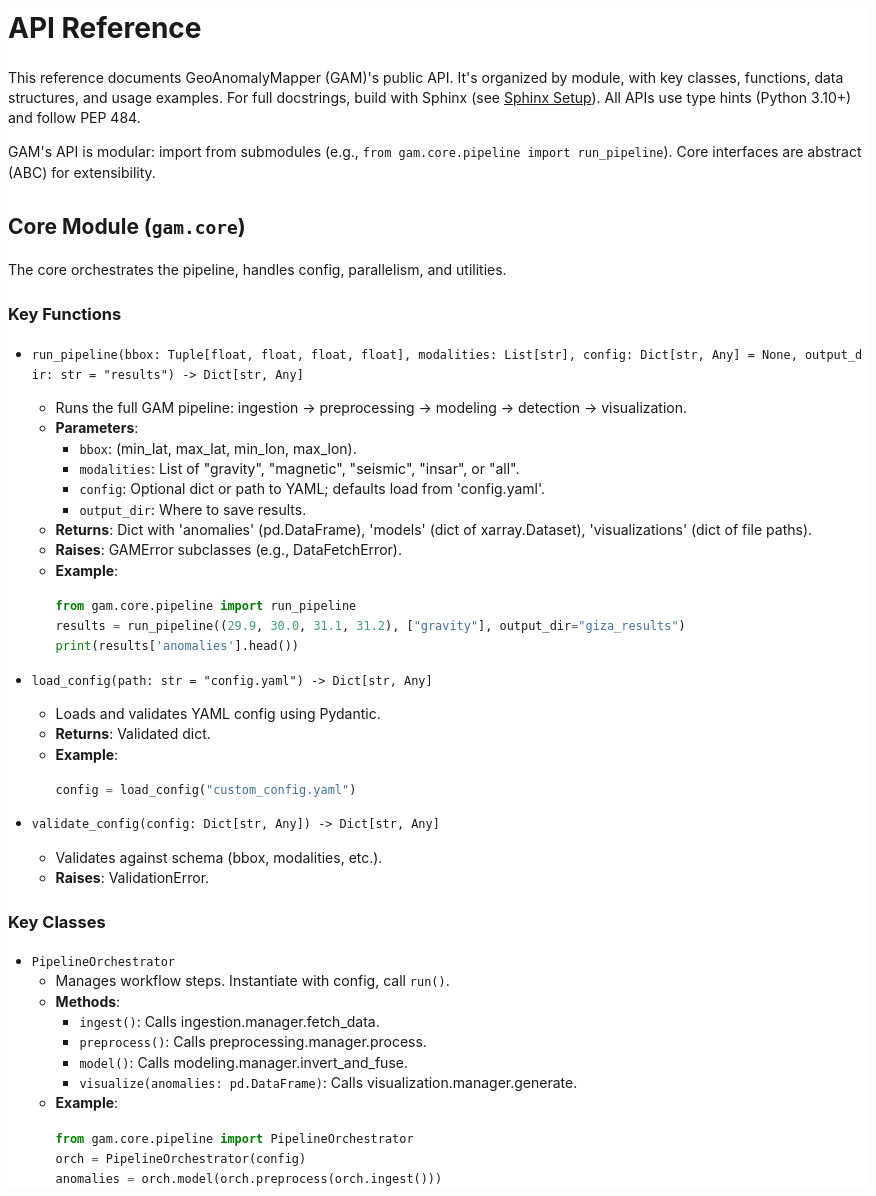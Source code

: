 # API Reference

This reference documents GeoAnomalyMapper (GAM)'s public API. It's organized by module, with key classes, functions, data structures, and usage examples. For full docstrings, build with Sphinx (see [Sphinx Setup](../conf.py)). All APIs use type hints (Python 3.10+) and follow PEP 484.

GAM's API is modular: import from submodules (e.g., `from gam.core.pipeline import run_pipeline`). Core interfaces are abstract (ABC) for extensibility.

## Core Module (`gam.core`)

The core orchestrates the pipeline, handles config, parallelism, and utilities.

### Key Functions

- `run_pipeline(bbox: Tuple[float, float, float, float], modalities: List[str], config: Dict[str, Any] = None, output_dir: str = "results") -> Dict[str, Any]`
  - Runs the full GAM pipeline: ingestion → preprocessing → modeling → detection → visualization.
  - **Parameters**:
    - `bbox`: (min_lat, max_lat, min_lon, max_lon).
    - `modalities`: List of "gravity", "magnetic", "seismic", "insar", or "all".
    - `config`: Optional dict or path to YAML; defaults load from 'config.yaml'.
    - `output_dir`: Where to save results.
  - **Returns**: Dict with 'anomalies' (pd.DataFrame), 'models' (dict of xarray.Dataset), 'visualizations' (dict of file paths).
  - **Raises**: GAMError subclasses (e.g., DataFetchError).
  - **Example**:
    ```python
    from gam.core.pipeline import run_pipeline
    results = run_pipeline((29.9, 30.0, 31.1, 31.2), ["gravity"], output_dir="giza_results")
    print(results['anomalies'].head())
    ```

- `load_config(path: str = "config.yaml") -> Dict[str, Any]`
  - Loads and validates YAML config using Pydantic.
  - **Returns**: Validated dict.
  - **Example**:
    ```python
    config = load_config("custom_config.yaml")
    ```

- `validate_config(config: Dict[str, Any]) -> Dict[str, Any]`
  - Validates against schema (bbox, modalities, etc.).
  - **Raises**: ValidationError.

### Key Classes

- `PipelineOrchestrator`
  - Manages workflow steps. Instantiate with config, call `run()`.
  - **Methods**:
    - `ingest()`: Calls ingestion.manager.fetch_data.
    - `preprocess()`: Calls preprocessing.manager.process.
    - `model()`: Calls modeling.manager.invert_and_fuse.
    - `visualize(anomalies: pd.DataFrame)`: Calls visualization.manager.generate.
  - **Example**:
    ```python
    from gam.core.pipeline import PipelineOrchestrator
    orch = PipelineOrchestrator(config)
    anomalies = orch.model(orch.preprocess(orch.ingest()))
    ```
